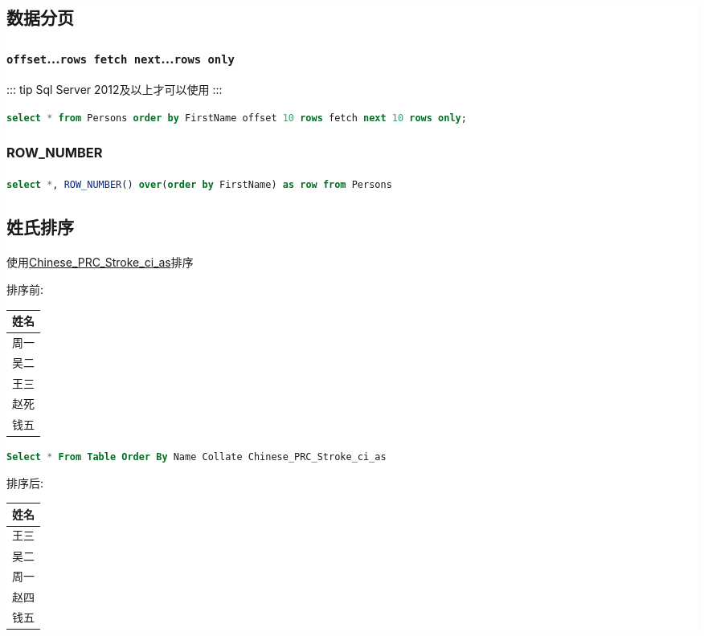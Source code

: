 ## 数据分页

### `offset`...`rows fetch next`...`rows only`

::: tip
Sql Server 2012及以上才可以使用
:::

```sql
select * from Persons order by FirstName offset 10 rows fetch next 10 rows only;
```

### ROW_NUMBER

```sql
select *, ROW_NUMBER() over(order by FirstName) as row from Persons
```

## 姓氏排序

使用[Chinese_PRC_Stroke_ci_as](https://learn.microsoft.com/zh-cn/sql/relational-databases/collations/collation-and-unicode-support?view=sql-server-ver16)排序

排序前:

|姓名|
|:-|
|周一|
|吴二|
|王三|
|赵死|
|钱五|

```sql
Select * From Table Order By Name Collate Chinese_PRC_Stroke_ci_as  
```

排序后:

|姓名|
|:-|
|王三|
|吴二|
|周一|
|赵四|
|钱五|
